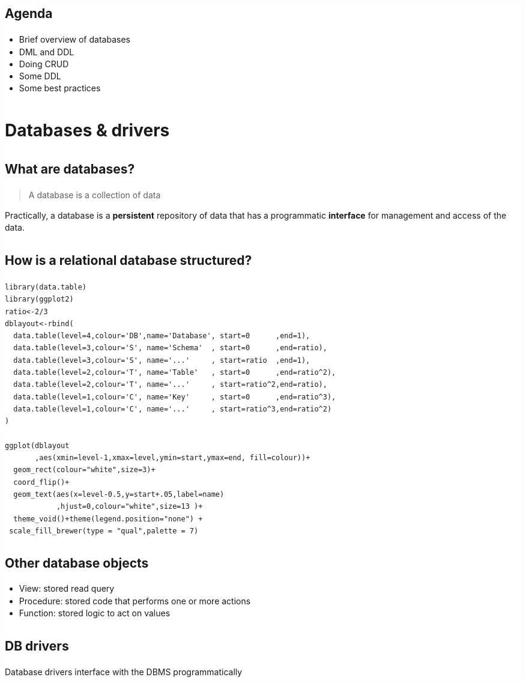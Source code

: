 ## Agenda

* Brief overview of databases
* DML and DDL
* Doing CRUD
* Some DDL
* Some best practices

# Databases & drivers
## What are databases?
> A database is a collection of data

Practically, a database is a **persistent** repository of data that has a programmatic **interface** for management and access of the data.

## How is a relational database structured?
```{r, echo=FALSE, message=FALSE}
library(data.table)
library(ggplot2)
ratio<-2/3
dblayout<-rbind(
  data.table(level=4,colour='DB',name='Database', start=0      ,end=1),
  data.table(level=3,colour='S', name='Schema'  , start=0      ,end=ratio),
  data.table(level=3,colour='S', name='...'     , start=ratio  ,end=1),
  data.table(level=2,colour='T', name='Table'   , start=0      ,end=ratio^2),
  data.table(level=2,colour='T', name='...'     , start=ratio^2,end=ratio),
  data.table(level=1,colour='C', name='Key'     , start=0      ,end=ratio^3),
  data.table(level=1,colour='C', name='...'     , start=ratio^3,end=ratio^2)
)

ggplot(dblayout
       ,aes(xmin=level-1,xmax=level,ymin=start,ymax=end, fill=colour))+
  geom_rect(colour="white",size=3)+
  coord_flip()+
  geom_text(aes(x=level-0.5,y=start+.05,label=name)
            ,hjust=0,colour="white",size=13 )+
  theme_void()+theme(legend.position="none") +
 scale_fill_brewer(type = "qual",palette = 7)
```

## Other database objects
- View: stored read query
- Procedure: stored code that performs one or more actions
- Function: stored logic to act on values

## DB drivers
Database drivers interface with the DBMS programmatically
